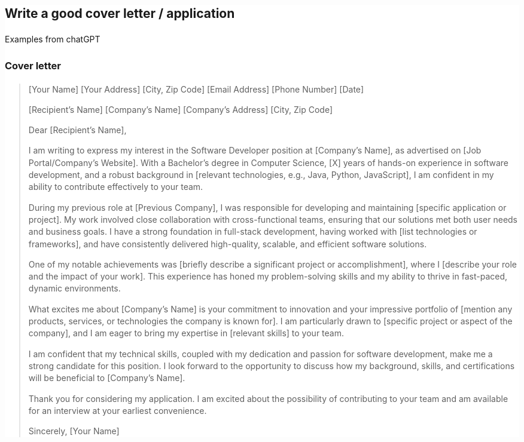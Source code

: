 
## Write a good cover letter / application

Examples from chatGPT

### Cover letter

> [Your Name]
> [Your Address]
> [City, Zip Code]
> [Email Address]
> [Phone Number]
> [Date]
> 
> [Recipient’s Name]
> [Company’s Name]
> [Company’s Address]
> [City, Zip Code]
> 
> Dear [Recipient’s Name],
> 
> I am writing to express my interest in the Software Developer position at [Company’s Name], as advertised on [Job Portal/Company’s Website]. With a Bachelor’s degree in Computer Science, [X] years of hands-on experience in software development, and a robust background in [relevant technologies, e.g., Java, Python, JavaScript], I am confident in my ability to contribute effectively to your team.
> 
> During my previous role at [Previous Company], I was responsible for developing and maintaining [specific application or project]. My work involved close collaboration with cross-functional teams, ensuring that our solutions met both user needs and business goals. I have a strong foundation in full-stack development, having worked with [list technologies or frameworks], and have consistently delivered high-quality, scalable, and efficient software solutions.
> 
> One of my notable achievements was [briefly describe a significant project or accomplishment], where I [describe your role and the impact of your work]. This experience has honed my problem-solving skills and my ability to thrive in fast-paced, dynamic environments.
> 
> What excites me about [Company’s Name] is your commitment to innovation and your impressive portfolio of [mention any products, services, or technologies the company is known for]. I am particularly drawn to [specific project or aspect of the company], and I am eager to bring my expertise in [relevant skills] to your team.
> 
> I am confident that my technical skills, coupled with my dedication and passion for software development, make me a strong candidate for this position. I look forward to the opportunity to discuss how my background, skills, and certifications will be beneficial to [Company’s Name].
> 
> Thank you for considering my application. I am excited about the possibility of contributing to your team and am available for an interview at your earliest convenience.
> 
> Sincerely,
> [Your Name]
